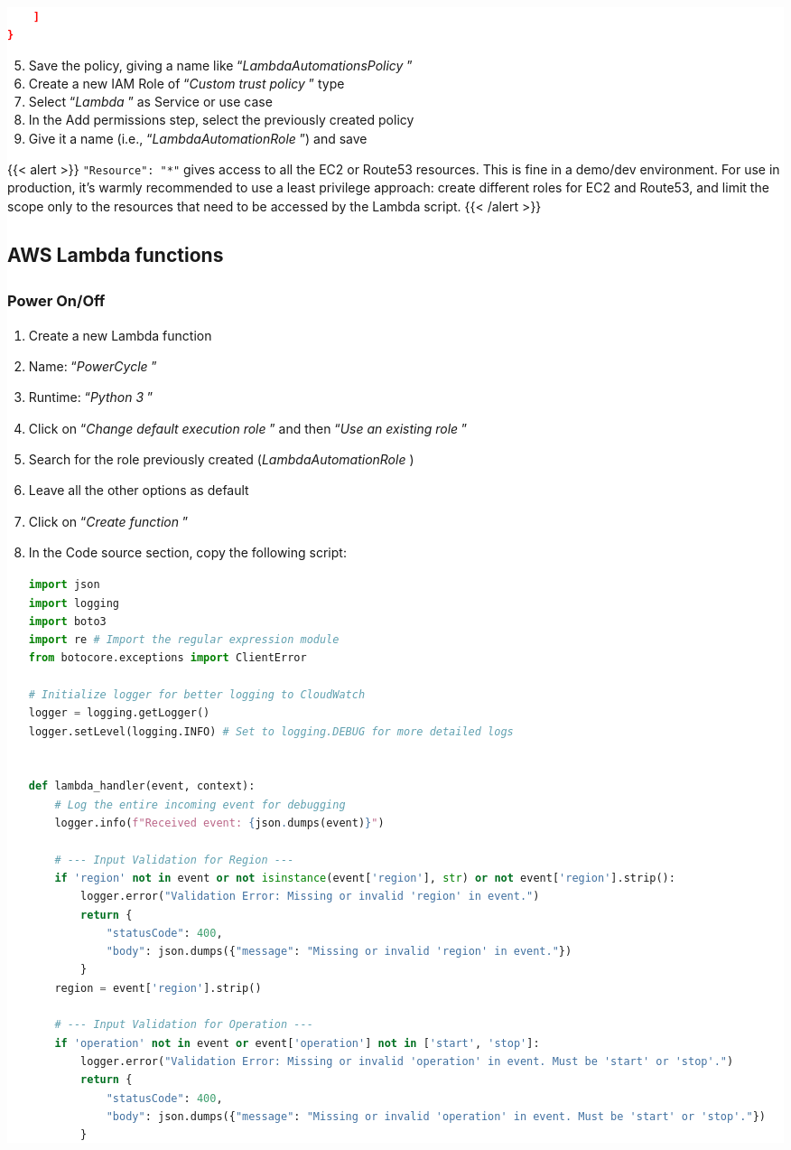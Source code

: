    ```json
       ]
   }
   ```
5. Save the policy, giving a name like “*LambdaAutomationsPolicy* ”
6. Create a new IAM Role of “*Custom trust policy* ” type
7. Select “*Lambda* ” as Service or use case
8. In the Add permissions step, select the previously created policy
9. Give it a name (i.e., “*LambdaAutomationRole* ”) and save

{{< alert >}}
`"Resource": "*"` gives access to all the EC2 or Route53 resources. This is fine in a demo/dev environment. For use in production, it’s warmly recommended to use a least privilege approach: create different roles for EC2 and Route53, and limit the scope only to the resources that need to be accessed by the Lambda script.
{{< /alert >}}

## AWS Lambda functions

### Power On/Off

1. Create a new Lambda function
2. Name: “*PowerCycle* ”
3. Runtime: “*Python 3* ”
4. Click on “*Change default execution role* ” and then “*Use an existing role* ”
5. Search for the role previously created (*LambdaAutomationRole* )
6. Leave all the other options as default
7. Click on “*Create function* ”
8. In the Code source section, copy the following script:

   ```python
   import json
   import logging
   import boto3
   import re # Import the regular expression module
   from botocore.exceptions import ClientError

   # Initialize logger for better logging to CloudWatch
   logger = logging.getLogger()
   logger.setLevel(logging.INFO) # Set to logging.DEBUG for more detailed logs


   def lambda_handler(event, context):
       # Log the entire incoming event for debugging
       logger.info(f"Received event: {json.dumps(event)}")

       # --- Input Validation for Region ---
       if 'region' not in event or not isinstance(event['region'], str) or not event['region'].strip():
           logger.error("Validation Error: Missing or invalid 'region' in event.")
           return {
               "statusCode": 400,
               "body": json.dumps({"message": "Missing or invalid 'region' in event."})
           }
       region = event['region'].strip()

       # --- Input Validation for Operation ---
       if 'operation' not in event or event['operation'] not in ['start', 'stop']:
           logger.error("Validation Error: Missing or invalid 'operation' in event. Must be 'start' or 'stop'.")
           return {
               "statusCode": 400,
               "body": json.dumps({"message": "Missing or invalid 'operation' in event. Must be 'start' or 'stop'."})
           }
   ```